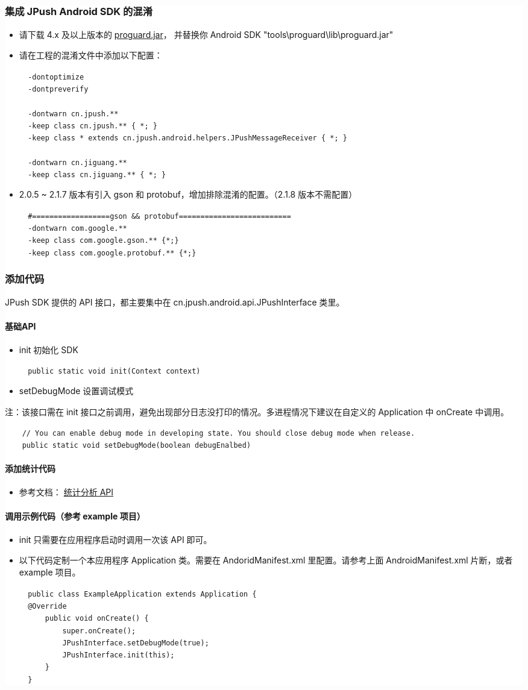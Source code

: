 ### 集成 JPush Android SDK 的混淆

+ 请下载 4.x 及以上版本的 [proguard.jar](http://sourceforge.net/projects/proguard/files/proguard/)， 并替换你 Android SDK "tools\proguard\lib\proguard.jar"

+ 请在工程的混淆文件中添加以下配置：

        -dontoptimize
        -dontpreverify

        -dontwarn cn.jpush.**
        -keep class cn.jpush.** { *; }
        -keep class * extends cn.jpush.android.helpers.JPushMessageReceiver { *; }

        -dontwarn cn.jiguang.**
        -keep class cn.jiguang.** { *; }


+ 2.0.5 ~ 2.1.7 版本有引入 gson 和 protobuf，增加排除混淆的配置。（2.1.8 版本不需配置）

        #==================gson && protobuf==========================
        -dontwarn com.google.**
        -keep class com.google.gson.** {*;}
        -keep class com.google.protobuf.** {*;}



### 添加代码

JPush SDK 提供的 API 接口，都主要集中在 cn.jpush.android.api.JPushInterface 类里。

#### 基础API
+ init 初始化 SDK

        public static void init(Context context)

+ setDebugMode 设置调试模式

 注：该接口需在 init 接口之前调用，避免出现部分日志没打印的情况。多进程情况下建议在自定义的 Application 中 onCreate 中调用。

        // You can enable debug mode in developing state. You should close debug mode when release.
        public static void setDebugMode(boolean debugEnalbed)

#### 添加统计代码

+ 参考文档： [统计分析 API](http://docs.jiguang.cn/jpush/client/Android/android_api/#api_4)

#### 调用示例代码（参考 example 项目）

+ init 只需要在应用程序启动时调用一次该 API 即可。

+ 以下代码定制一个本应用程序 Application 类。需要在 AndoridManifest.xml 里配置。请参考上面 AndroidManifest.xml 片断，或者 example 项目。


        public class ExampleApplication extends Application {
        @Override
            public void onCreate() {
                super.onCreate();
                JPushInterface.setDebugMode(true);
                JPushInterface.init(this);
            }
        }
